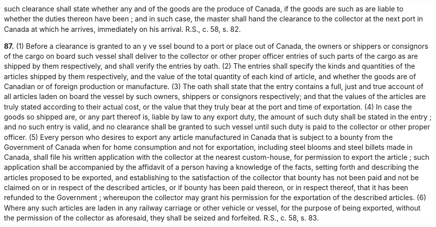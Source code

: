 such clearance shall state whether any and
of the goods are the produce of Canada,
if the goods are such as are liable to
whether the duties thereon have been
; and in such case, the master shall hand
the clearance to the collector at the next port
in Canada at which he arrives, immediately
on his arrival. R.S., c. 58, s. 82.

**87.** (1) Before a clearance is granted to
an y ve ssel bound to a port or place out of
Canada, the owners or shippers or consignors
of the cargo on board such vessel shall deliver
to the collector or other proper officer entries
of such parts of the cargo as are shipped by
them respectively, and shall verify the entries
by oath.
(2) The entries shall specify the kinds and
quantities of the articles shipped by them
respectively, and the value of the total
quantity of each kind of article, and whether
the goods are of Canadian or of foreign
production or manufacture.
(3) The oath shall state that the entry
contains a full, just and true account of all
articles laden on board the vessel by such
owners, shippers or consignors respectively;
and that the values of the articles are truly
stated according to their actual cost, or the
value that they truly bear at the port and
time of exportation.
(4) In case the goods so shipped are, or any
part thereof is, liable by law to any export
duty, the amount of such duty shall be stated
in the entry ; and no such entry is valid, and
no clearance shall be granted to such vessel
until such duty is paid to the collector or
other proper officer.
(5) Every person who desires to export any
article manufactured in Canada that is subject
to a bounty from the Government of Canada
when for home consumption and not for
exportation, including steel blooms and steel
billets made in Canada, shall file his written
application with the collector at the nearest
custom-house, for permission to export the
article ; such application shall be accompanied
by the affidavit of a person having a
knowledge of the facts, setting forth and
describing the articles proposed to be exported,
and establishing to the satisfaction of the
collector that bounty has not been paid and
not be claimed on or in respect of the
described articles, or if bounty has been paid
thereon, or in respect thereof, that it has been
refunded to the Government ; whereupon the
collector may grant his permission for the
exportation of the described articles.
(6) Where any such articles are laden in
any railway carriage or other vehicle or vessel,
for the purpose of being exported, without
the permission of the collector as aforesaid,
they shall be seized and forfeited. R.S., c. 58,
s. 83.